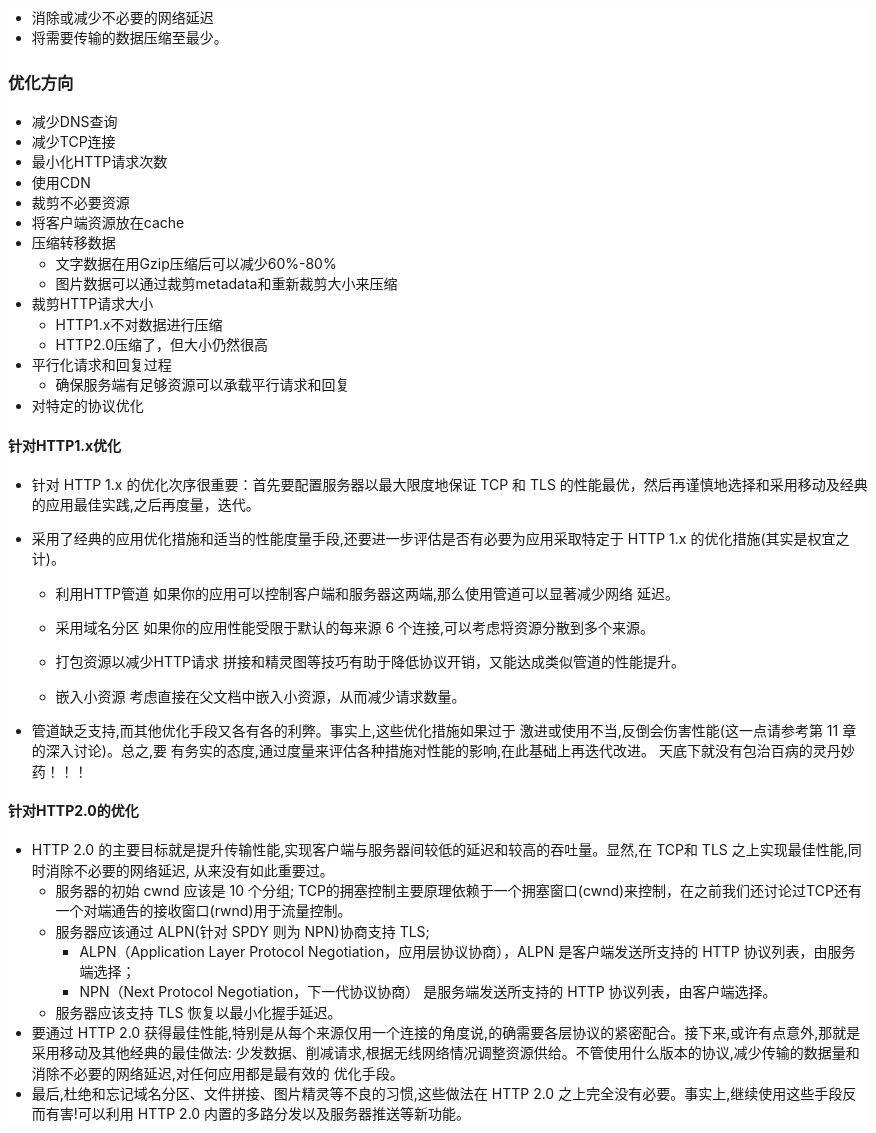 + 消除或减少不必要的⽹络延迟
+ 将需要传输的数据压缩⾄最少。

### 优化方向

+ 减少DNS查询
+ 减少TCP连接
+ 最小化HTTP请求次数
+ 使用CDN
+ 裁剪不必要资源
+ 将客户端资源放在cache
+ 压缩转移数据
  + 文字数据在用Gzip压缩后可以减少60%-80%
  + 图片数据可以通过裁剪metadata和重新裁剪大小来压缩
+ 裁剪HTTP请求大小
  + HTTP1.x不对数据进行压缩
  + HTTP2.0压缩了，但大小仍然很高
+ 平行化请求和回复过程
  + 确保服务端有足够资源可以承载平行请求和回复
+ 对特定的协议优化

#### 针对HTTP1.x优化

+ 针对 HTTP 1.x 的优化次序很重要：⾸先要配置服务器以最⼤限度地保证 TCP 和 TLS 的性能最优，然后再谨慎地选择和采⽤移动及经典的应⽤最佳实践,之后再度量，迭代。

+ 采⽤了经典的应⽤优化措施和适当的性能度量⼿段,还要进⼀步评估是否有必要为应⽤采取特定于 HTTP 1.x 的优化措施(其实是权宜之计)。

  + 利⽤HTTP管道
    如果你的应⽤可以控制客户端和服务器这两端,那么使⽤管道可以显著减少⽹络 延迟。

  + 采⽤域名分区
    如果你的应⽤性能受限于默认的每来源 6 个连接,可以考虑将资源分散到多个来源。

  + 打包资源以减少HTTP请求
    拼接和精灵图等技巧有助于降低协议开销，⼜能达成类似管道的性能提升。

  + 嵌⼊⼩资源
    考虑直接在⽗⽂档中嵌⼊⼩资源，从⽽减少请求数量。

+ 管道缺乏⽀持,⽽其他优化⼿段⼜各有各的利弊。事实上,这些优化措施如果过于 激进或使⽤不当,反倒会伤害性能(这⼀点请参考第 11 章的深⼊讨论)。总之,要 有务实的态度,通过度量来评估各种措施对性能的影响,在此基础上再迭代改进。 天底下就没有包治百病的灵丹妙药！！！

#### 针对HTTP2.0的优化

+ HTTP 2.0 的主要⽬标就是提升传输性能,实现客户端与服务器间较低的延迟和较⾼的吞吐量。显然,在 TCP和 TLS 之上实现最佳性能,同时消除不必要的⽹络延迟, 从来没有如此重要过。
  + 服务器的初始 cwnd 应该是 10 个分组; TCP的拥塞控制主要原理依赖于⼀个拥塞窗⼝(cwnd)来控制，在之前我们还讨论过TCP还有⼀个对端通告的接收窗⼝(rwnd)⽤于流量控制。
  + 服务器应该通过 ALPN(针对 SPDY 则为 NPN)协商⽀持 TLS;
    + ALPN（Application Layer Protocol Negotiation，应⽤层协议协商），ALPN 是客户端发送所⽀持的 HTTP 协议列表，由服务端选择；
    + NPN（Next Protocol Negotiation，下⼀代协议协商） 是服务端发送所⽀持的 HTTP 协议列表，由客户端选择。
  + 服务器应该⽀持 TLS 恢复以最⼩化握⼿延迟。
+ 要通过 HTTP 2.0 获得最佳性能,特别是从每个来源仅⽤⼀个连接的⻆度说,的确需要各层协议的紧密配合。接下来,或许有点意外,那就是采⽤移动及其他经典的最佳做法: 少发数据、削减请求,根据⽆线⽹络情况调整资源供给。不管使⽤什么版本的协议,减少传输的数据量和消除不必要的⽹络延迟,对任何应⽤都是最有效的
  优化⼿段。
+ 最后,杜绝和忘记域名分区、⽂件拼接、图⽚精灵等不良的习惯,这些做法在 HTTP 2.0 之上完全没有必要。事实上,继续使⽤这些⼿段反⽽有害!可以利⽤ HTTP 2.0 内置的多路分发以及服务器推送等新功能。
